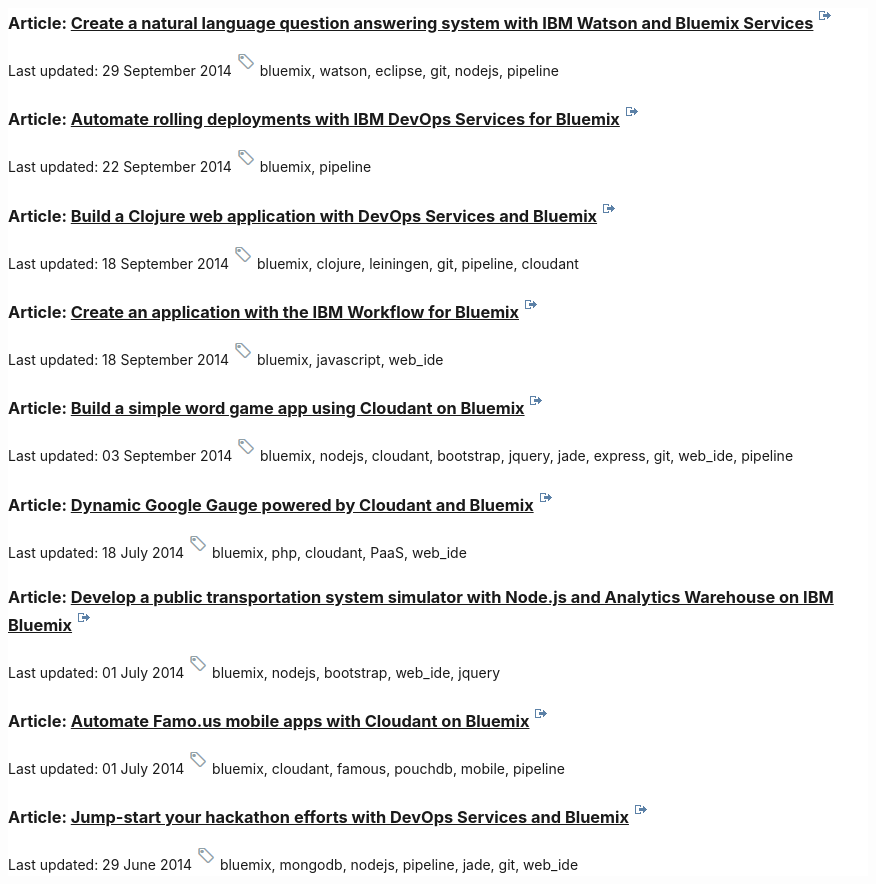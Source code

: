 ### Article: [Create a natural language question answering system with IBM Watson and Bluemix Services](http://www.ibm.com/developerworks/cloud/library/cl-watson-films-bluemix-app/index.html?ca=drs-)  <img src="../all/images/sout.gif"  align="bottom" style="display: inline; margin: 0px; border-style: none; margin-bottom: 5px;">
Last updated: 29 September 2014 <img src="../all/images/tag.png"  align="bottom" style="display: inline; margin: 0px; border-style: none; margin-bottom: 5px;"> bluemix, watson, eclipse, git, nodejs, pipeline

### Article: [Automate rolling deployments with IBM DevOps Services for Bluemix](http://www.ibm.com/developerworks/cloud/library/cl-bluemix-rollingpipeline/) <img src="../all/images/sout.gif"  align="bottom" style="display: inline; margin: 0px; border-style: none; margin-bottom: 5px;">
Last updated: 22 September 2014  <img src="../all/images/tag.png"  align="bottom" style="display: inline; margin: 0px; border-style: none; margin-bottom: 5px;"> bluemix, pipeline

### Article: [Build a Clojure web application with DevOps Services and Bluemix](http://www.ibm.com/developerworks/cloud/library/cl-suggest-app/index.html?ca=drs-)  <img src="../all/images/sout.gif"  align="bottom" style="display: inline; margin: 0px; border-style: none; margin-bottom: 5px;">
Last updated: 18 September 2014 <img src="../all/images/tag.png"  align="bottom" style="display: inline; margin: 0px; border-style: none; margin-bottom: 5px;"> bluemix, clojure, leiningen, git, pipeline, cloudant

### Article: [Create an application with the IBM Workflow for Bluemix](http://www.ibm.com/developerworks/cloud/library/cl-workflow1-trs/index.html?ca=drs-)  <img src="../all/images/sout.gif"  align="bottom" style="display: inline; margin: 0px; border-style: none; margin-bottom: 5px;">
Last updated: 18 September 2014 <img src="../all/images/tag.png"  align="bottom" style="display: inline; margin: 0px; border-style: none; margin-bottom: 5px;"> bluemix, javascript, web_ide

### Article: [Build a simple word game app using Cloudant on Bluemix](http://www.ibm.com/developerworks/cloud/library/cl-guesstheword-app/index.html?ca=drs-)  <img src="../all/images/sout.gif"  align="bottom" style="display: inline; margin: 0px; border-style: none; margin-bottom: 5px;">
Last updated: 03 September 2014 <img src="../all/images/tag.png"  align="bottom" style="display: inline; margin: 0px; border-style: none; margin-bottom: 5px;"> bluemix, nodejs, cloudant, bootstrap, jquery, jade, express, git, web_ide, pipeline

### Article: [Dynamic Google Gauge powered by Cloudant and Bluemix](http://www.ibm.com/developerworks/cloud/library/cl-dynamicgooglegauge-app/index.html?ca=drs-)  <img src="../all/images/sout.gif"  align="bottom" style="display: inline; margin: 0px; border-style: none; margin-bottom: 5px;">
Last updated: 18 July 2014 <img src="../all/images/tag.png"  align="bottom" style="display: inline; margin: 0px; border-style: none; margin-bottom: 5px;"> bluemix, php, cloudant, PaaS, web_ide

### Article: [Develop a public transportation system simulator with Node.js and Analytics Warehouse on IBM Bluemix](http://www.ibm.com/developerworks/analytics/library/ba-bluemix-pub-transport/index.html?ca=drs-)  <img src="../all/images/sout.gif"  align="bottom" style="display: inline; margin: 0px; border-style: none; margin-bottom: 5px;">
Last updated: 01 July 2014 <img src="../all/images/tag.png"  align="bottom" style="display: inline; margin: 0px; border-style: none; margin-bottom: 5px;"> bluemix, nodejs, bootstrap, web_ide, jquery

### Article: [Automate Famo.us mobile apps with Cloudant on Bluemix](http://www.ibm.com/developerworks/cloud/library/cl-bluemix-famous-mobile/index.html?ca=drs-)  <img src="../all/images/sout.gif"  align="bottom" style="display: inline; margin: 0px; border-style: none; margin-bottom: 5px;">
Last updated: 01 July 2014 <img src="../all/images/tag.png"  align="bottom" style="display: inline; margin: 0px; border-style: none; margin-bottom: 5px;"> bluemix, cloudant, famous, pouchdb, mobile, pipeline

### Article: [Jump-start your hackathon efforts with DevOps Services and Bluemix](http://www.ibm.com/developerworks/cloud/library/cl-hackathon-app/index.html)  <img src="../all/images/sout.gif"  align="bottom" style="display: inline; margin: 0px; border-style: none; margin-bottom: 5px;">
Last updated: 29 June 2014 <img src="../all/images/tag.png"  align="bottom" style="display: inline; margin: 0px; border-style: none; margin-bottom: 5px;"> bluemix, mongodb, nodejs, pipeline, jade, git, web_ide
